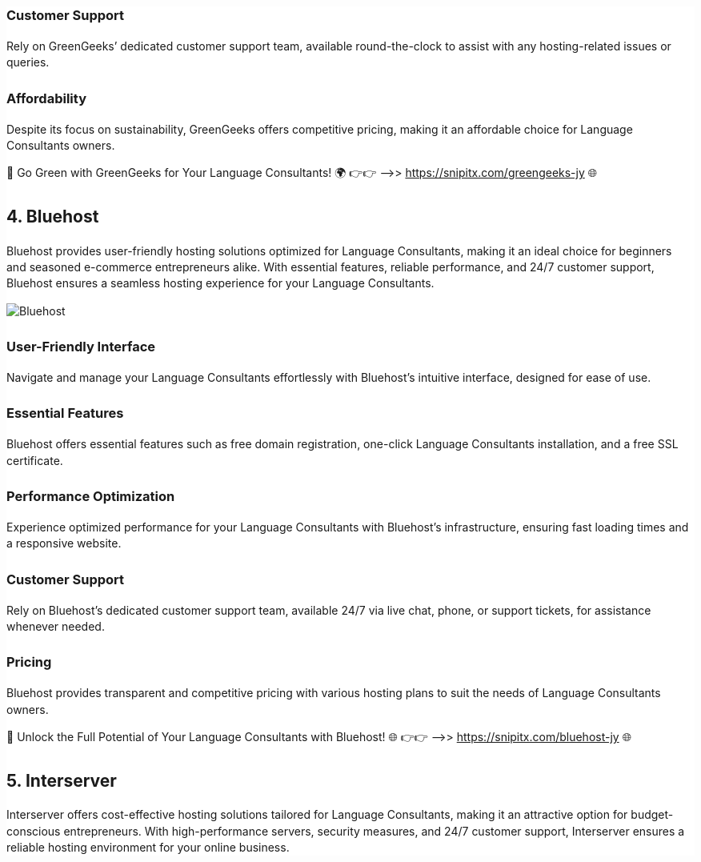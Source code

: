 ### Customer Support
Rely on GreenGeeks’ dedicated customer support team, available round-the-clock to assist with any hosting-related issues or queries.

### Affordability
Despite its focus on sustainability, GreenGeeks offers competitive pricing, making it an affordable choice for Language Consultants owners.

🌿 Go Green with GreenGeeks for Your Language Consultants! 🌍
👉👉 -->> https://snipitx.com/greengeeks-jy 🌐

## 4. Bluehost

Bluehost provides user-friendly hosting solutions optimized for Language Consultants, making it an ideal choice for beginners and seasoned e-commerce entrepreneurs alike. With essential features, reliable performance, and 24/7 customer support, Bluehost ensures a seamless hosting experience for your Language Consultants.

![Bluehost](https://i.imgur.com/PasFF9E.jpeg "Bluehost Hosting")

### User-Friendly Interface
Navigate and manage your Language Consultants effortlessly with Bluehost’s intuitive interface, designed for ease of use.

### Essential Features
Bluehost offers essential features such as free domain registration, one-click Language Consultants installation, and a free SSL certificate.

### Performance Optimization
Experience optimized performance for your Language Consultants with Bluehost’s infrastructure, ensuring fast loading times and a responsive website.

### Customer Support
Rely on Bluehost’s dedicated customer support team, available 24/7 via live chat, phone, or support tickets, for assistance whenever needed.

### Pricing
Bluehost provides transparent and competitive pricing with various hosting plans to suit the needs of Language Consultants owners.

🚀 Unlock the Full Potential of Your Language Consultants with Bluehost! 🌐
👉👉 -->> https://snipitx.com/bluehost-jy 🌐

## 5. Interserver

Interserver offers cost-effective hosting solutions tailored for Language Consultants, making it an attractive option for budget-conscious entrepreneurs. With high-performance servers, security measures, and 24/7 customer support, Interserver ensures a reliable hosting environment for your online business.
